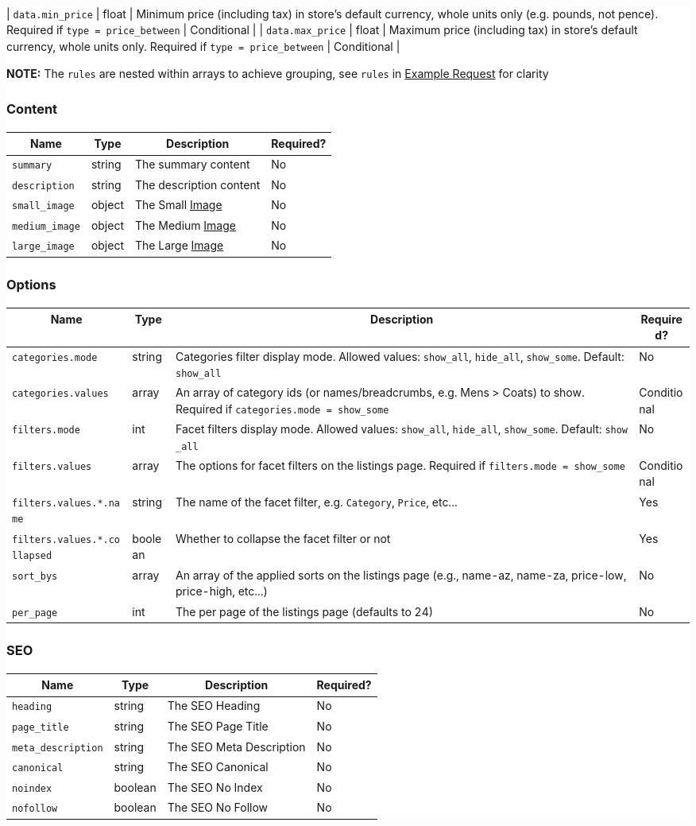 | `data.min_price`     | float     | Minimum price (including tax) in store’s default currency, whole units only (e.g. pounds, not pence). Required if `type = price_between`                              | Conditional  |
| `data.max_price`     | float     | Maximum price (including tax) in store’s default currency, whole units only. Required if `type = price_between`                                                       | Conditional  |

**NOTE:** The `rules` are nested within arrays to achieve grouping, see `rules` in [Example Request](#example-request) for clarity

### Content

| Name           | Type   | Description                | Required? |
|----------------|--------|----------------------------|-----------|
| `summary`      | string | The summary content        | No        |
| `description`  | string | The description content    | No        |
| `small_image`  | object | The Small [Image](#image)  | No        |
| `medium_image` | object | The Medium [Image](#image) | No        |
| `large_image`  | object | The Large [Image](#image)  | No        |

### Options

| Name                         | Type    | Description                                                                                                           | Required?    |
|------------------------------|---------|-----------------------------------------------------------------------------------------------------------------------|--------------|
| `categories.mode`            | string  | Categories filter display mode. Allowed values: `show_all`, `hide_all`, `show_some`. Default: `show_all`              | No           |
| `categories.values`          | array   | An array of category ids (or names/breadcrumbs, e.g. Mens > Coats) to show. Required if `categories.mode = show_some` | Conditional  |
| `filters.mode`               | int     | Facet filters display mode. Allowed values: `show_all`, `hide_all`, `show_some`. Default: `show_all`                  | No           |
| `filters.values`             | array   | The options for facet filters on the listings page. Required if `filters.mode = show_some`                            | Conditional  |
| `filters.values.*.name`      | string  | The name of the facet filter, e.g. `Category`, `Price`, etc...                                                        | Yes          |
| `filters.values.*.collapsed` | boolean | Whether to collapse the facet filter or not                                                                           | Yes          |
| `sort_bys`                   | array   | An array of the applied sorts on the listings page (e.g., name-az, name-za, price-low, price-high, etc...)            | No           |
| `per_page`                   | int     | The per page of the listings page (defaults to 24)                                                                    | No           |

### SEO

| Name               | Type      | Description                | Required? |
|--------------------|-----------|----------------------------|-----------|
| `heading`          | string    | The SEO Heading            | No        |
| `page_title`       | string    | The SEO Page Title         | No        |
| `meta_description` | string    | The SEO Meta Description   | No        |
| `canonical`        | string    | The SEO Canonical          | No        |
| `noindex`          | boolean   | The SEO No Index           | No        |
| `nofollow`         | boolean   | The SEO No Follow          | No        |
